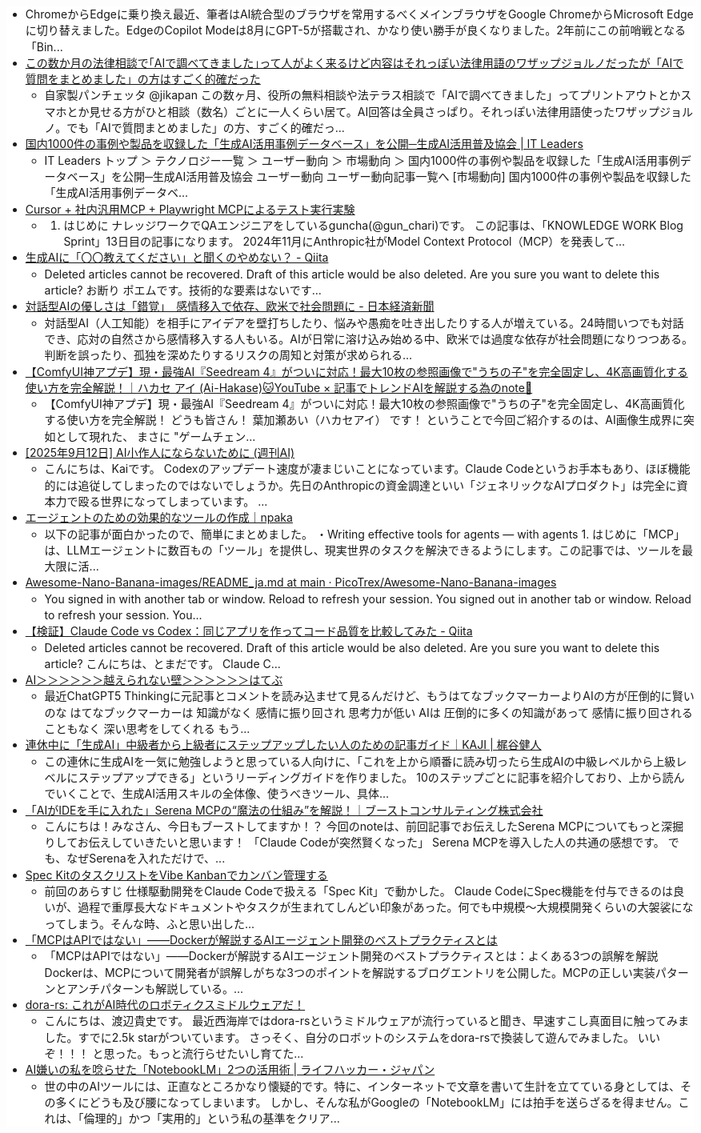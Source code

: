   - ChromeからEdgeに乗り換え最近、筆者はAI統合型のブラウザを常用するべくメインブラウザをGoogle ChromeからMicrosoft Edgeに切り替えました。EdgeのCopilot Modeは8月にGPT-5が搭載され、かなり使い勝手が良くなりました。2年前にこの前哨戦となる「Bin...
- [この数か月の法律相談で｢AIで調べてきました｣って人がよく来るけど内容はそれっぽい法律用語のワザップジョルノだったが「AIで質問をまとめました」の方はすごく的確だった](https://togetter.com/li/2602543)
  - 自家製パンチェッタ @jikapan この数ヶ月、役所の無料相談や法テラス相談で「AIで調べてきました」ってプリントアウトとかスマホとか見せる方がひと相談（数名）ごとに一人くらい居て。AI回答は全員さっぱり。それっぽい法律用語使ったワザップジョルノ。でも「AIで質問まとめました」の方、すごく的確だっ...
- [国内1000件の事例や製品を収録した「生成AI活用事例データベース」を公開─生成AI活用普及協会 | IT Leaders](https://it.impress.co.jp/articles/-/28358)
  - IT Leaders トップ ＞ テクノロジー一覧 ＞ ユーザー動向 ＞ 市場動向 ＞ 国内1000件の事例や製品を収録した「生成AI活用事例データベース」を公開─生成AI活用普及協会 ユーザー動向 ユーザー動向記事一覧へ [市場動向] 国内1000件の事例や製品を収録した「生成AI活用事例データベ...
- [Cursor + 社内汎用MCP + Playwright MCPによるテスト実行実験](https://zenn.dev/knowledgework/articles/6efdcfe3b6809f)
  - 1. はじめに ナレッジワークでQAエンジニアをしているguncha(@gun_chari)です。 この記事は、「KNOWLEDGE WORK Blog Sprint」13日目の記事になります。 2024年11月にAnthropic社がModel Context Protocol（MCP）を発表して...
- [生成AIに「〇〇教えてください」と聞くのやめない？ - Qiita](https://qiita.com/mocketech/items/98609506806cec385390)
  - Deleted articles cannot be recovered. Draft of this article would be also deleted. Are you sure you want to delete this article? お断り ポエムです。技術的な要素はないです...
- [対話型AIの優しさは「錯覚」　感情移入で依存、欧米で社会問題に - 日本経済新聞](https://www.nikkei.com/article/DGXZQOUD284Q40Y5A720C2000000/)
  - 対話型AI（人工知能）を相手にアイデアを壁打ちしたり、悩みや愚痴を吐き出したりする人が増えている。24時間いつでも対話でき、応対の自然さから感情移入する人もいる。AIが日常に溶け込み始める中、欧米では過度な依存が社会問題になりつつある。判断を誤ったり、孤独を深めたりするリスクの周知と対策が求められる...
- [【ComfyUI神アプデ】現・最強AI『Seedream 4』がついに対応！最大10枚の参照画像で"うちの子"を完全固定し、4K高画質化する使い方を完全解説！｜ハカセ アイ (Ai-Hakase)🐱YouTube × 記事でトレンドAIを解説する為のnote🐾](https://note.com/ai_hakase/n/na00e291df7b9)
  - 【ComfyUI神アプデ】現・最強AI『Seedream 4』がついに対応！最大10枚の参照画像で"うちの子"を完全固定し、4K高画質化する使い方を完全解説！ どうも皆さん！ 葉加瀬あい（ハカセアイ） です！ ということで今回ご紹介するのは、AI画像生成界に突如として現れた、 まさに "ゲームチェン...
- [[2025年9月12日] AI小作人にならないために (週刊AI)](https://zenn.dev/carenet/articles/dcacdecb2f94ae)
  - こんにちは、Kaiです。 Codexのアップデート速度が凄まじいことになっています。Claude Codeというお手本もあり、ほぼ機能的には追従してしまったのではないでしょうか。先日のAnthropicの資金調達といい「ジェネリックなAIプロダクト」は完全に資本力で殴る世界になってしまっています。 ...
- [エージェントのための効果的なツールの作成｜npaka](https://note.com/npaka/n/n1f575bc3e417)
  - 以下の記事が面白かったので、簡単にまとめました。 ・Writing effective tools for agents — with agents 1. はじめに「MCP」は、LLMエージェントに数百もの「ツール」を提供し、現実世界のタスクを解決できるようにします。この記事では、ツールを最大限に活...
- [Awesome-Nano-Banana-images/README_ja.md at main · PicoTrex/Awesome-Nano-Banana-images](https://github.com/PicoTrex/Awesome-Nano-Banana-images/blob/main/README_ja.md)
  - You signed in with another tab or window. Reload to refresh your session. You signed out in another tab or window. Reload to refresh your session. You...
- [【検証】Claude Code vs Codex：同じアプリを作ってコード品質を比較してみた - Qiita](https://qiita.com/tomada/items/6983d2456083f8a3fc48)
  - Deleted articles cannot be recovered. Draft of this article would be also deleted. Are you sure you want to delete this article? こんにちは、とまだです。 Claude C...
- [AI＞＞＞＞＞＞越えられない壁＞＞＞＞＞＞はてぶ](https://anond.hatelabo.jp/20250913181857)
  - 最近ChatGPT5 Thinkingに元記事とコメントを読み込ませて見るんだけど、もうはてなブックマーカーよりAIの方が圧倒的に賢いのな はてなブックマーカーは 知識がなく 感情に振り回され 思考力が低い AIは 圧倒的に多くの知識があって 感情に振り回されることもなく 深い思考をしてくれる もう...
- [連休中に「生成AI」中級者から上級者にステップアップしたい人のための記事ガイド｜KAJI | 梶谷健人](https://note.com/kajiken0630/n/n3f7c3c3c9628)
  - この連休に生成AIを一気に勉強しようと思っている人向けに、「これを上から順番に読み切ったら生成AIの中級レベルから上級レベルにステップアップできる」というリーディングガイドを作りました。 10のステップごとに記事を紹介しており、上から読んでいくことで、生成AI活用スキルの全体像、使うべきツール、具体...
- [「AIがIDEを手に入れた」Serena MCPの“魔法の仕組み”を解説！｜ブーストコンサルティング株式会社](https://note.com/boostconsulting/n/n39d193157be9)
  - こんにちは！みなさん、今日もブーストしてますか！？ 今回のnoteは、前回記事でお伝えしたSerena MCPについてもっと深掘りしてお伝えしていきたいと思います！ 「Claude Codeが突然賢くなった」 Serena MCPを導入した人の共通の感想です。 でも、なぜSerenaを入れただけで、...
- [Spec KitのタスクリストをVibe Kanbanでカンバン管理する](https://zenn.dev/watany/articles/78a06904f681dd)
  - 前回のあらすじ 仕様駆動開発をClaude Codeで扱える「Spec Kit」で動かした。 Claude CodeにSpec機能を付与できるのは良いが、過程で重厚長大なドキュメントやタスクが生まれてしんどい印象があった。何でも中規模～大規模開発くらいの大袈裟になってしまう。そんな時、ふと思い出した...
- [「MCPはAPIではない」――Dockerが解説するAIエージェント開発のベストプラクティスとは](https://atmarkit.itmedia.co.jp/ait/articles/2509/12/news032.html)
  - 「MCPはAPIではない」――Dockerが解説するAIエージェント開発のベストプラクティスとは：よくある3つの誤解を解説 Dockerは、MCPについて開発者が誤解しがちな3つのポイントを解説するブログエントリを公開した。MCPの正しい実装パターンとアンチパターンも解説している。...
- [dora-rs: これがAI時代のロボティクスミドルウェアだ！](https://zenn.dev/dieu_detruit/articles/cbb7b682647e0b)
  - こんにちは、渡辺貴史です。 最近西海岸ではdora-rsというミドルウェアが流行っていると聞き、早速すこし真面目に触ってみました。すでに2.5k starがついています。 さっそく、自分のロボットのシステムをdora-rsで換装して遊んでみました。 いいぞ！！！ と思った。もっと流行らせたいし育てた...
- [AI嫌いの私を唸らせた「NotebookLM」2つの活用術 | ライフハッカー・ジャパン](https://www.lifehacker.jp/article/2509-googles-notebooklm-introduces-quizzes-flashcards-tools/)
  - 世の中のAIツールには、正直なところかなり懐疑的です。特に、インターネットで文章を書いて生計を立てている身としては、その多くにどうも及び腰になってしまいます。 しかし、そんな私がGoogleの「NotebookLM」には拍手を送らざるを得ません。これは、「倫理的」かつ「実用的」という私の基準をクリア...